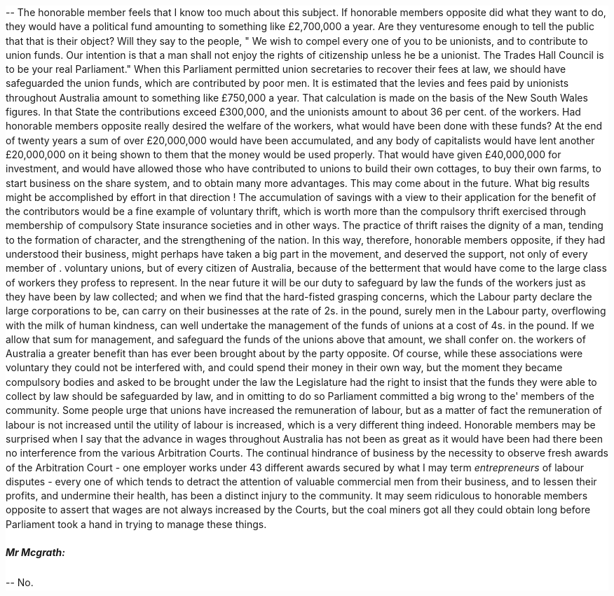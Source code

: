 -- The honorable member feels that I know too much about this subject. If honorable members opposite did what they want to do, they would have a political fund amounting to something like £2,700,000 a year. Are they venturesome enough to tell the public that that is their object? Will they say to the people, " We wish to compel every one of you to be unionists, and to contribute to union funds. Our intention is that a man shall not enjoy the rights of citizenship unless he be a unionist. The Trades Hall Council is to be your real Parliament." When this Parliament permitted union secretaries to recover their fees at law, we should have safeguarded the union funds, which are contributed by poor men. It is estimated that the levies and fees paid by unionists throughout Australia amount to something like £750,000 a year. That calculation is made on the basis of the New South Wales figures. In that State the contributions exceed £300,000, and the unionists amount to about 36 per cent. of the workers. Had honorable members opposite really desired the welfare of the workers, what would have been done with these funds? At the end of twenty years a sum of over £20,000,000 would have been accumulated, and any body of capitalists would have lent another £20,000,000 on it being shown to them that the money would be used properly. That would have given £40,000,000 for investment, and would have allowed those who have contributed to unions to build their own cottages, to buy their own farms, to start business on the share system, and to obtain many more advantages. This may come about in the future. What big results might be accomplished by effort in that direction ! The accumulation of savings with a view to their application for the benefit of the contributors would be a fine example of voluntary thrift, which is worth more than the compulsory thrift exercised through membership of compulsory State insurance societies and in other ways. The practice of thrift raises the dignity of a man, tending to the formation of character, and the strengthening of the nation. In this way, therefore, honorable members opposite, if they had understood their business, might perhaps have taken a big part in the movement, and deserved the support, not only of every member of . voluntary unions, but of every citizen of Australia, because of the betterment that would have come to the large class of workers they profess to represent. In the near future it will be our duty to safeguard by law the funds of the workers just as they have been by law collected; and when we find that the hard-fisted grasping concerns, which the Labour party declare the large corporations to be, can carry on their businesses at the rate of 2s. in the pound, surely men in the Labour party, overflowing with the milk of human kindness, can well undertake the management of the funds of unions at a cost of 4s. in the pound. If we allow that sum for management, and safeguard the funds of the unions above that amount, we shall confer on. the workers of Australia a greater benefit than has ever been brought about by the party opposite. Of course, while these associations were voluntary they could not be interfered with, and could spend their money in their own way, but the moment they became compulsory bodies and asked to be brought under the law the Legislature had the right to insist that the funds they were able to collect by law should be safeguarded by law, and in omitting to do so Parliament committed a big wrong to the' members of the community. Some people urge that unions have increased the remuneration of labour, but as a matter of fact the remuneration of labour is not increased until the utility of labour is increased, which is a very different thing indeed. Honorable members may be surprised when I say that the advance in wages throughout Australia has not been as great as it would have been had there been no interference from the various Arbitration Courts. The continual hindrance of business by the necessity to observe fresh awards of the Arbitration Court - one employer works under 43 different awards secured by what I may term  *entrepreneurs*  of labour disputes - every one of which tends to detract the attention of valuable commercial men from their business, and to lessen their profits, and undermine their health, has been a distinct injury to the community. It may seem ridiculous to honorable members opposite to assert that wages are not always increased by the Courts, but the coal miners got all they could obtain long before Parliament took a hand in trying to manage these things. 

##### Mr Mcgrath:

-- No. 

